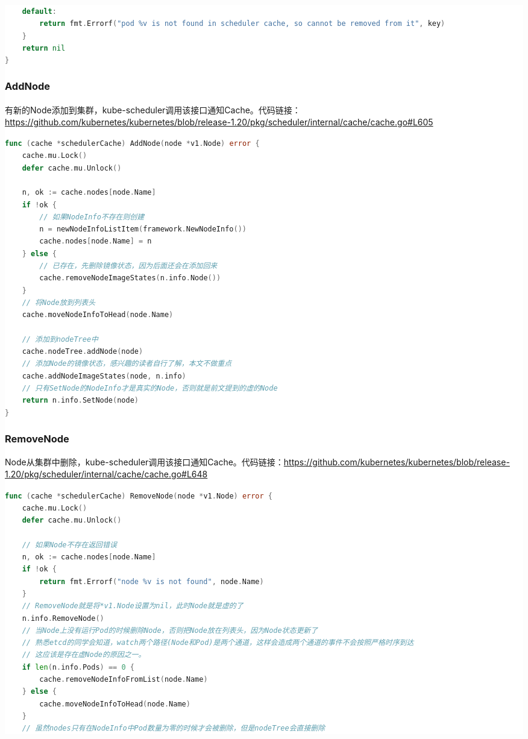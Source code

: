 ```go
    default:
        return fmt.Errorf("pod %v is not found in scheduler cache, so cannot be removed from it", key)
    }
    return nil
}
```

### AddNode

有新的Node添加到集群，kube-scheduler调用该接口通知Cache。代码链接：<https://github.com/kubernetes/kubernetes/blob/release-1.20/pkg/scheduler/internal/cache/cache.go#L605>

```go
func (cache *schedulerCache) AddNode(node *v1.Node) error {
    cache.mu.Lock()
    defer cache.mu.Unlock()
 
    n, ok := cache.nodes[node.Name]
    if !ok {
        // 如果NodeInfo不存在则创建
        n = newNodeInfoListItem(framework.NewNodeInfo())
        cache.nodes[node.Name] = n
    } else {
        // 已存在，先删除镜像状态，因为后面还会在添加回来
        cache.removeNodeImageStates(n.info.Node())
    }
    // 将Node放到列表头
    cache.moveNodeInfoToHead(node.Name)
 
    // 添加到nodeTree中
    cache.nodeTree.addNode(node)
    // 添加Node的镜像状态，感兴趣的读者自行了解，本文不做重点
    cache.addNodeImageStates(node, n.info)
    // 只有SetNode的NodeInfo才是真实的Node，否则就是前文提到的虚的Node
    return n.info.SetNode(node)
}
```

### RemoveNode

Node从集群中删除，kube-scheduler调用该接口通知Cache。代码链接：<https://github.com/kubernetes/kubernetes/blob/release-1.20/pkg/scheduler/internal/cache/cache.go#L648>

```go
func (cache *schedulerCache) RemoveNode(node *v1.Node) error {
    cache.mu.Lock()
    defer cache.mu.Unlock()
 
    // 如果Node不存在返回错误
    n, ok := cache.nodes[node.Name]
    if !ok {
        return fmt.Errorf("node %v is not found", node.Name)
    }
    // RemoveNode就是将*v1.Node设置为nil，此时Node就是虚的了
    n.info.RemoveNode()
    // 当Node上没有运行Pod的时候删除Node，否则把Node放在列表头，因为Node状态更新了
    // 熟悉etcd的同学会知道，watch两个路径(Node和Pod)是两个通道，这样会造成两个通道的事件不会按照严格时序到达
    // 这应该是存在虚Node的原因之一。
    if len(n.info.Pods) == 0 {
        cache.removeNodeInfoFromList(node.Name)
    } else {
        cache.moveNodeInfoToHead(node.Name)
    }
    // 虽然nodes只有在NodeInfo中Pod数量为零的时候才会被删除，但是nodeTree会直接删除
```